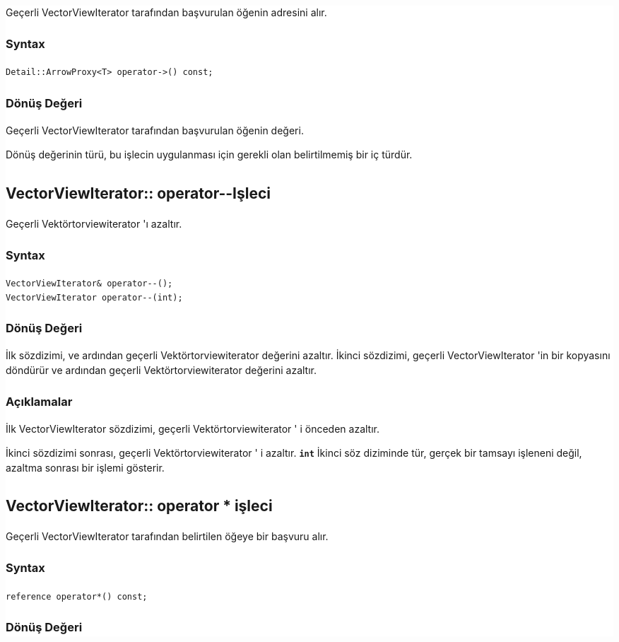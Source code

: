 Geçerli VectorViewIterator tarafından başvurulan öğenin adresini alır.

### <a name="syntax"></a>Syntax

```
Detail::ArrowProxy<T> operator->() const;
```

### <a name="return-value"></a>Dönüş Değeri

Geçerli VectorViewIterator tarafından başvurulan öğenin değeri.

Dönüş değerinin türü, bu işlecin uygulanması için gerekli olan belirtilmemiş bir iç türdür.

## <a name="vectorviewiteratoroperator---operator"></a><a name="operator-decrement"></a> VectorViewIterator:: operator--Işleci

Geçerli Vektörtorviewiterator 'ı azaltır.

### <a name="syntax"></a>Syntax

```
VectorViewIterator& operator--();
VectorViewIterator operator--(int);
```

### <a name="return-value"></a>Dönüş Değeri

İlk sözdizimi, ve ardından geçerli Vektörtorviewiterator değerini azaltır. İkinci sözdizimi, geçerli VectorViewIterator 'in bir kopyasını döndürür ve ardından geçerli Vektörtorviewiterator değerini azaltır.

### <a name="remarks"></a>Açıklamalar

İlk VectorViewIterator sözdizimi, geçerli Vektörtorviewiterator ' i önceden azaltır.

İkinci sözdizimi sonrası, geçerli Vektörtorviewiterator ' i azaltır. **`int`** İkinci söz diziminde tür, gerçek bir tamsayı işleneni değil, azaltma sonrası bir işlemi gösterir.

## <a name="vectorviewiteratoroperator-operator"></a><a name="operator-dereference"></a> VectorViewIterator:: operator \* işleci

Geçerli VectorViewIterator tarafından belirtilen öğeye bir başvuru alır.

### <a name="syntax"></a>Syntax

```
reference operator*() const;
```

### <a name="return-value"></a>Dönüş Değeri
